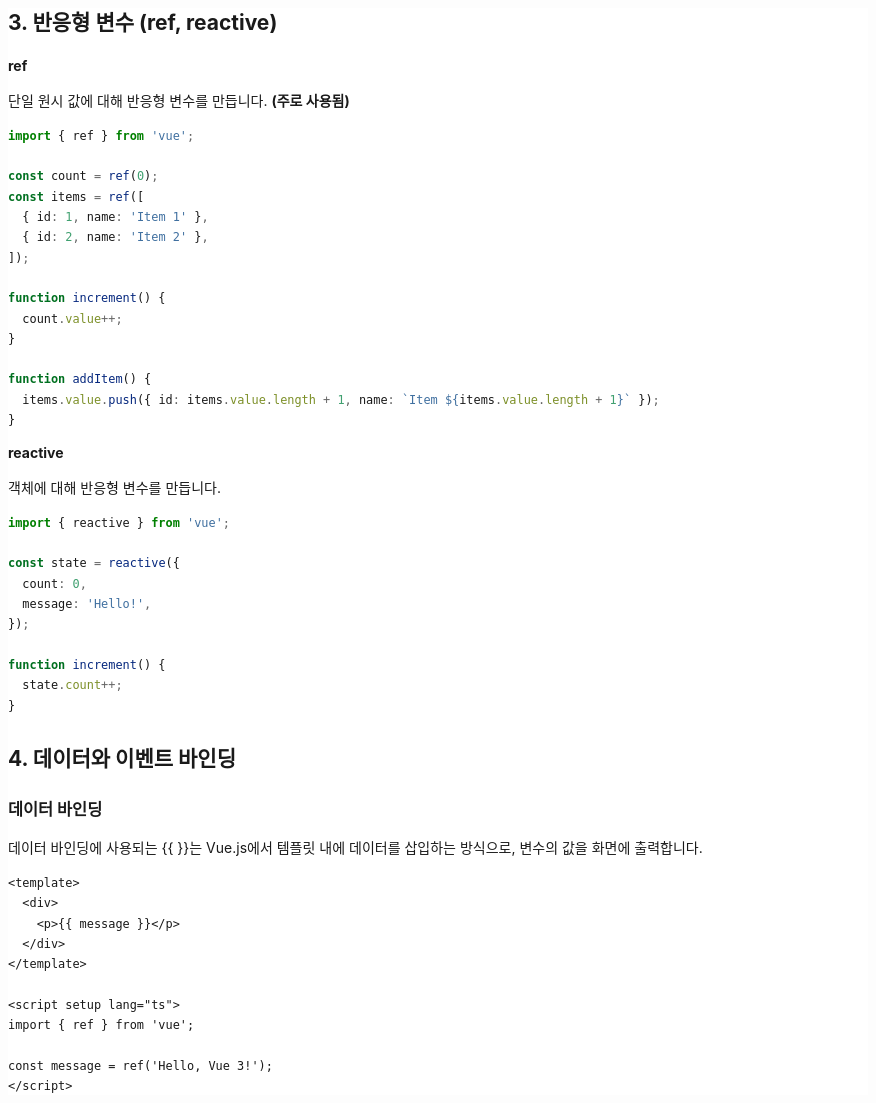 ## 3. 반응형 변수 (ref, reactive)

**ref**

단일 원시 값에 대해 반응형 변수를 만듭니다. **(주로 사용됨)**

```typescript
import { ref } from 'vue';

const count = ref(0);
const items = ref([
  { id: 1, name: 'Item 1' },
  { id: 2, name: 'Item 2' },
]);

function increment() {
  count.value++;
}

function addItem() {
  items.value.push({ id: items.value.length + 1, name: `Item ${items.value.length + 1}` });
}
```

**reactive**

객체에 대해 반응형 변수를 만듭니다.

```typescript
import { reactive } from 'vue';

const state = reactive({
  count: 0,
  message: 'Hello!',
});

function increment() {
  state.count++;
}
```

## 4. 데이터와 이벤트 바인딩

### 데이터 바인딩

데이터 바인딩에 사용되는 {{ }}는 Vue.js에서 템플릿 내에 데이터를 삽입하는 방식으로, 변수의 값을 화면에 출력합니다.

```vue
<template>
  <div>
    <p>{{ message }}</p>
  </div>
</template>

<script setup lang="ts">
import { ref } from 'vue';

const message = ref('Hello, Vue 3!');
</script>
```
